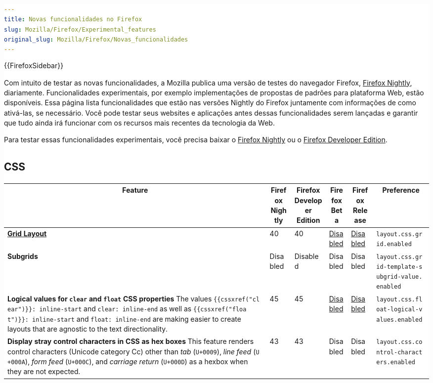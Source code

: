 ```yaml
---
title: Novas funcionalidades no Firefox
slug: Mozilla/Firefox/Experimental_features
original_slug: Mozilla/Firefox/Novas_funcionalidades
---
```

{{FirefoxSidebar}}

Com intuito de testar as novas funcionalidades, a Mozilla publica uma versão de testes do navegador Firefox, [Firefox Nightly](https://nightly.mozilla.org/), diariamente. Funcionalidades experimentais, por exemplo implementações de propostas de padrões para plataforma Web, estão disponíveis. Essa página lista funcionalidades que estão nas versões Nightly do Firefox juntamente com informações de como ativá-las, se necessário. Você pode testar seus websites e aplicações antes dessas funcionalidades serem lançadas e garantir que tudo ainda irá funcionar com os recursos mais recentes da tecnologia da Web.

Para testar essas funcionalidades experimentais, você precisa baixar o [Firefox Nightly](https://nightly.mozilla.org/) ou o [Firefox Developer Edition](https://www.mozilla.org/en-US/firefox/developer/).

## CSS

| Feature                                                                                                                                                                                                                                                                                                             | Firefox Nightly                                                                                                   | Firefox Developer Edition                                                                                         | Firefox Beta                                                                          | Firefox Release                                                                       | Preference                                       |
| ------------------------------------------------------------------------------------------------------------------------------------------------------------------------------------------------------------------------------------------------------------------------------------------------------------------- | ----------------------------------------------------------------------------------------------------------------- | ----------------------------------------------------------------------------------------------------------------- | ------------------------------------------------------------------------------------- | ------------------------------------------------------------------------------------- | ------------------------------------------------ |
| **[Grid Layout](/pt-BR/docs/Web/CSS/CSS_Grid_Layout)**                                                                                                                                                                                                                                                              | 40                                                                                                                | 40                                                                                                                | [Disabled](https://bugzilla.mozilla.org/show_bug.cgi?id=1217086)                      | [Disabled](https://bugzilla.mozilla.org/show_bug.cgi?id=1217086)                      | `layout.css.grid.enabled`                        |
| **Subgrids**                                                                                                                                                                                                                                                                                                        | Disabled                                                                                                          | Disabled                                                                                                          | Disabled                                                                              | Disabled                                                                              | `layout.css.grid-template-subgrid-value.enabled` |
| **Logical values for `clear` and `float` CSS properties** The values `{{cssxref("clear")}}: inline-start` and `clear: inline-end` as well as `{{cssxref("float")}}: inline-start` and `float: inline-end` are making easier to create layouts that are agnostic to the text directionality. | 45                                                                                                                | 45                                                                                                                | [Disabled](https://bugzilla.mozilla.org/show_bug.cgi?id=1253919)                      | [Disabled](https://bugzilla.mozilla.org/show_bug.cgi?id=1253919)                      | `layout.css.float-logical-values.enabled`        |
| **Display stray control characters in CSS as hex boxes** This feature renders control characters (Unicode category Cc) other than _tab_ (`U+0009`), _line feed_ (`U+000A`), _form feed_ (`U+000C`), and _carriage return_ (`U+000D`) as a hexbox when they are not expected.                                        | 43                                                                                                                | 43                                                                                                                | Disabled                                                                              | Disabled                                                                              | `layout.css.control-characters.enabled`          |